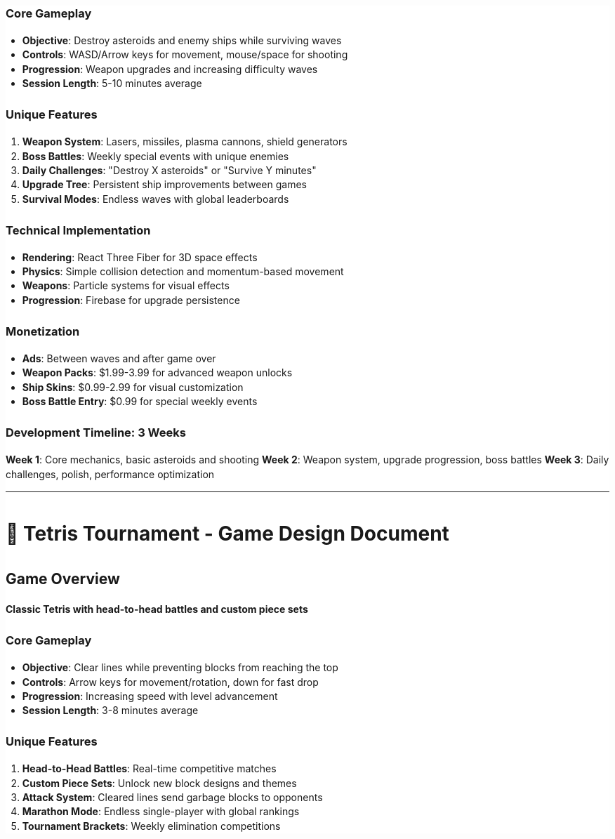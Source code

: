 ### Core Gameplay
- **Objective**: Destroy asteroids and enemy ships while surviving waves
- **Controls**: WASD/Arrow keys for movement, mouse/space for shooting
- **Progression**: Weapon upgrades and increasing difficulty waves
- **Session Length**: 5-10 minutes average

### Unique Features
1. **Weapon System**: Lasers, missiles, plasma cannons, shield generators
2. **Boss Battles**: Weekly special events with unique enemies
3. **Daily Challenges**: "Destroy X asteroids" or "Survive Y minutes"
4. **Upgrade Tree**: Persistent ship improvements between games
5. **Survival Modes**: Endless waves with global leaderboards

### Technical Implementation
- **Rendering**: React Three Fiber for 3D space effects
- **Physics**: Simple collision detection and momentum-based movement
- **Weapons**: Particle systems for visual effects
- **Progression**: Firebase for upgrade persistence

### Monetization
- **Ads**: Between waves and after game over
- **Weapon Packs**: $1.99-3.99 for advanced weapon unlocks
- **Ship Skins**: $0.99-2.99 for visual customization
- **Boss Battle Entry**: $0.99 for special weekly events

### Development Timeline: 3 Weeks
**Week 1**: Core mechanics, basic asteroids and shooting
**Week 2**: Weapon system, upgrade progression, boss battles
**Week 3**: Daily challenges, polish, performance optimization

---

# 🧩 Tetris Tournament - Game Design Document

## Game Overview
**Classic Tetris with head-to-head battles and custom piece sets**

### Core Gameplay
- **Objective**: Clear lines while preventing blocks from reaching the top
- **Controls**: Arrow keys for movement/rotation, down for fast drop
- **Progression**: Increasing speed with level advancement
- **Session Length**: 3-8 minutes average

### Unique Features
1. **Head-to-Head Battles**: Real-time competitive matches
2. **Custom Piece Sets**: Unlock new block designs and themes
3. **Attack System**: Cleared lines send garbage blocks to opponents
4. **Marathon Mode**: Endless single-player with global rankings
5. **Tournament Brackets**: Weekly elimination competitions
